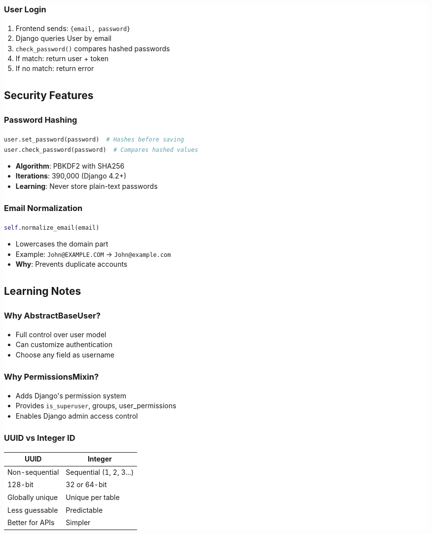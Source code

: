 ### User Login
1. Frontend sends: `{email, password}`
2. Django queries User by email
3. `check_password()` compares hashed passwords
4. If match: return user + token
5. If no match: return error

## Security Features

### Password Hashing
```python
user.set_password(password)  # Hashes before saving
user.check_password(password)  # Compares hashed values
```
- **Algorithm**: PBKDF2 with SHA256
- **Iterations**: 390,000 (Django 4.2+)
- **Learning**: Never store plain-text passwords

### Email Normalization
```python
self.normalize_email(email)
```
- Lowercases the domain part
- Example: `John@EXAMPLE.COM` → `John@example.com`
- **Why**: Prevents duplicate accounts

## Learning Notes

### Why AbstractBaseUser?
- Full control over user model
- Can customize authentication
- Choose any field as username

### Why PermissionsMixin?
- Adds Django's permission system
- Provides `is_superuser`, groups, user_permissions
- Enables Django admin access control

### UUID vs Integer ID
| UUID | Integer |
|------|---------|
| Non-sequential | Sequential (1, 2, 3...) |
| 128-bit | 32 or 64-bit |
| Globally unique | Unique per table |
| Less guessable | Predictable |
| Better for APIs | Simpler |
